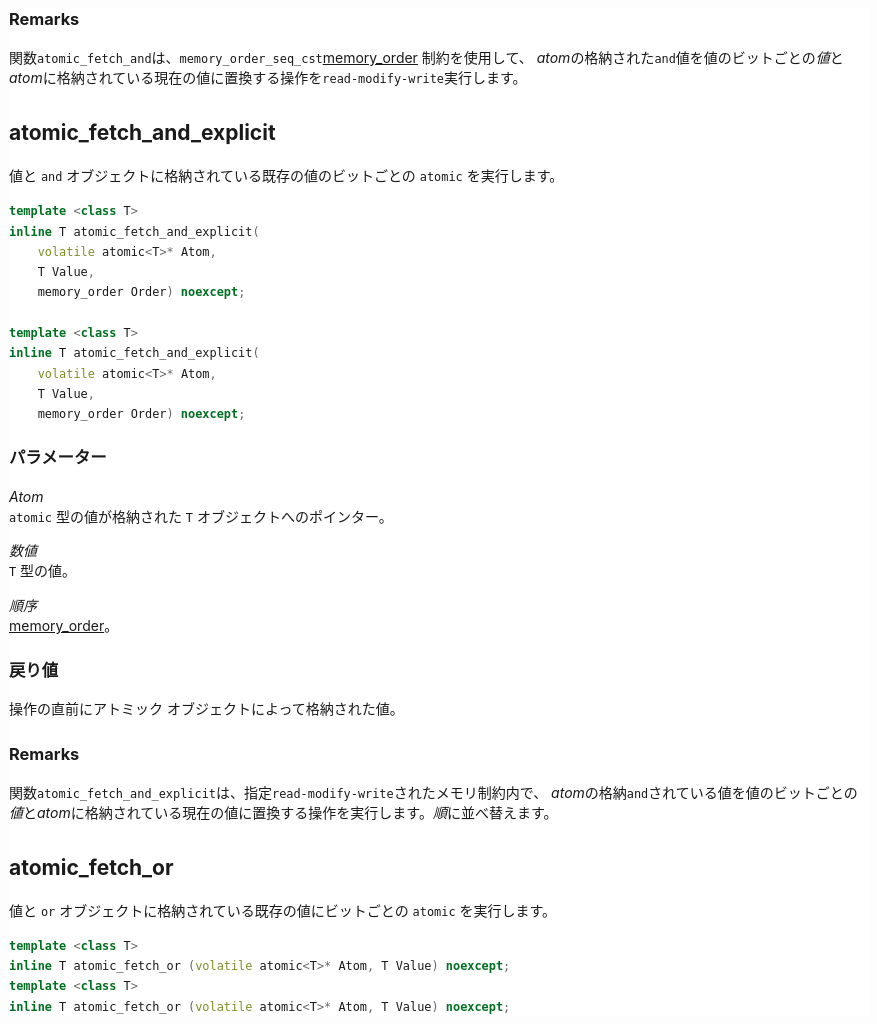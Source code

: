 ### <a name="remarks"></a>Remarks

関数`atomic_fetch_and`は、`memory_order_seq_cst`[memory_order](../standard-library/atomic-enums.md#memory_order_enum) 制約を使用して、 *atom*の格納された`and`値を値のビットごとの*値*と*atom*に格納されている現在の値に置換する操作を`read-modify-write`実行します。

## <a name="atomic_fetch_and_explicit"></a>  atomic_fetch_and_explicit

値と `and` オブジェクトに格納されている既存の値のビットごとの `atomic` を実行します。

```cpp
template <class T>
inline T atomic_fetch_and_explicit(
    volatile atomic<T>* Atom,
    T Value,
    memory_order Order) noexcept;

template <class T>
inline T atomic_fetch_and_explicit(
    volatile atomic<T>* Atom,
    T Value,
    memory_order Order) noexcept;
```

### <a name="parameters"></a>パラメーター

*Atom*\
`atomic` 型の値が格納された `T` オブジェクトへのポインター。

*数値*\
`T` 型の値。

*順序*\
[memory_order](../standard-library/atomic-enums.md#memory_order_enum)。

### <a name="return-value"></a>戻り値

操作の直前にアトミック オブジェクトによって格納された値。

### <a name="remarks"></a>Remarks

関数`atomic_fetch_and_explicit`は、指定`read-modify-write`されたメモリ制約内で、 *atom*の格納`and`されている値を値のビットごとの*値*と*atom*に格納されている現在の値に置換する操作を実行します。*順*に並べ替えます。

## <a name="atomic_fetch_or"></a>  atomic_fetch_or

値と `or` オブジェクトに格納されている既存の値にビットごとの `atomic` を実行します。

```cpp
template <class T>
inline T atomic_fetch_or (volatile atomic<T>* Atom, T Value) noexcept;
template <class T>
inline T atomic_fetch_or (volatile atomic<T>* Atom, T Value) noexcept;
```
